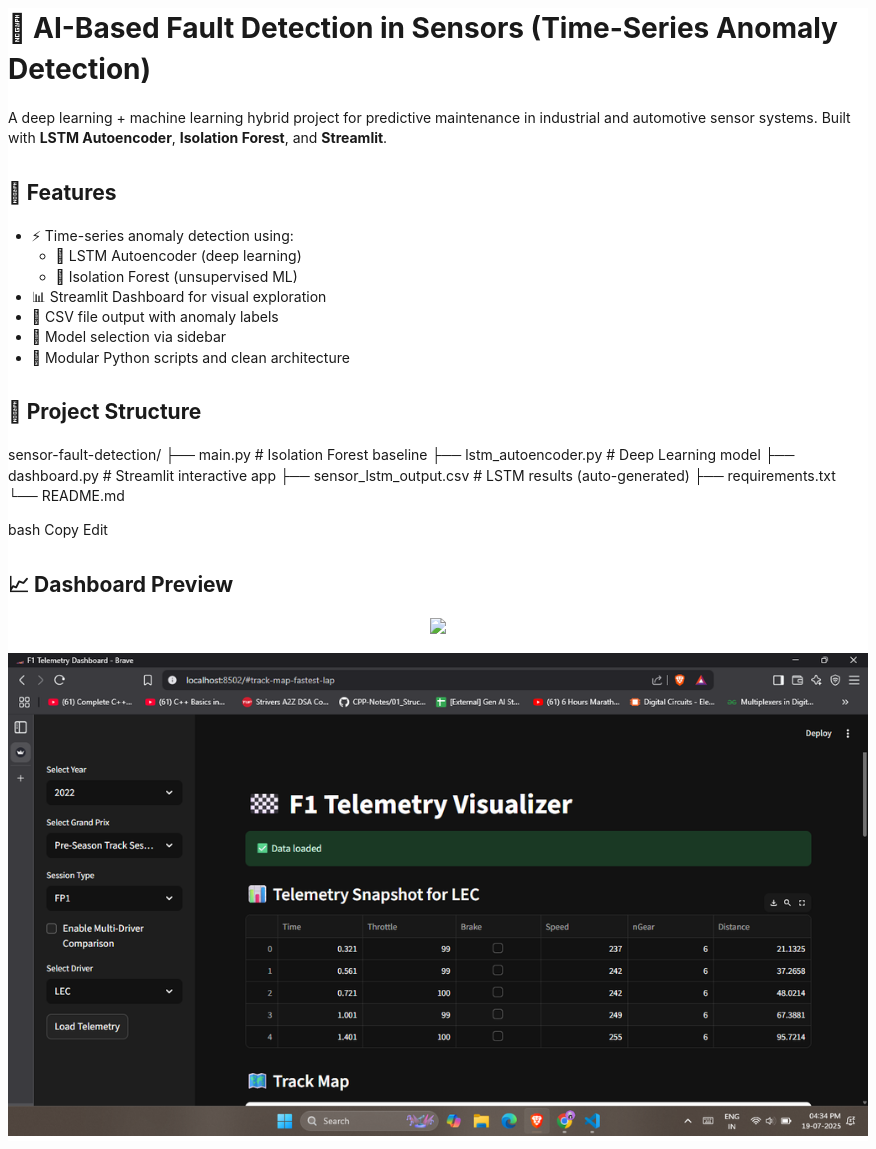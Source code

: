 # 🔧 AI-Based Fault Detection in Sensors (Time-Series Anomaly Detection)

A deep learning + machine learning hybrid project for predictive maintenance in industrial and automotive sensor systems. Built with **LSTM Autoencoder**, **Isolation Forest**, and **Streamlit**.

## 🚀 Features

- ⚡ Time-series anomaly detection using:
  - 🧠 LSTM Autoencoder (deep learning)
  - 🌲 Isolation Forest (unsupervised ML)
- 📊 Streamlit Dashboard for visual exploration
- 📁 CSV file output with anomaly labels
- 🔄 Model selection via sidebar
- 📌 Modular Python scripts and clean architecture

## 📂 Project Structure

sensor-fault-detection/
├── main.py # Isolation Forest baseline
├── lstm_autoencoder.py # Deep Learning model
├── dashboard.py # Streamlit interactive app
├── sensor_lstm_output.csv # LSTM results (auto-generated)
├── requirements.txt
└── README.md

bash
Copy
Edit

## 📈 Dashboard Preview

<p align="center">
  <img src="https://github.com/yourusername/sensor-fault-detection/assets/preview.png" width="70%" />
</p>

![Dashboard](image.png)
